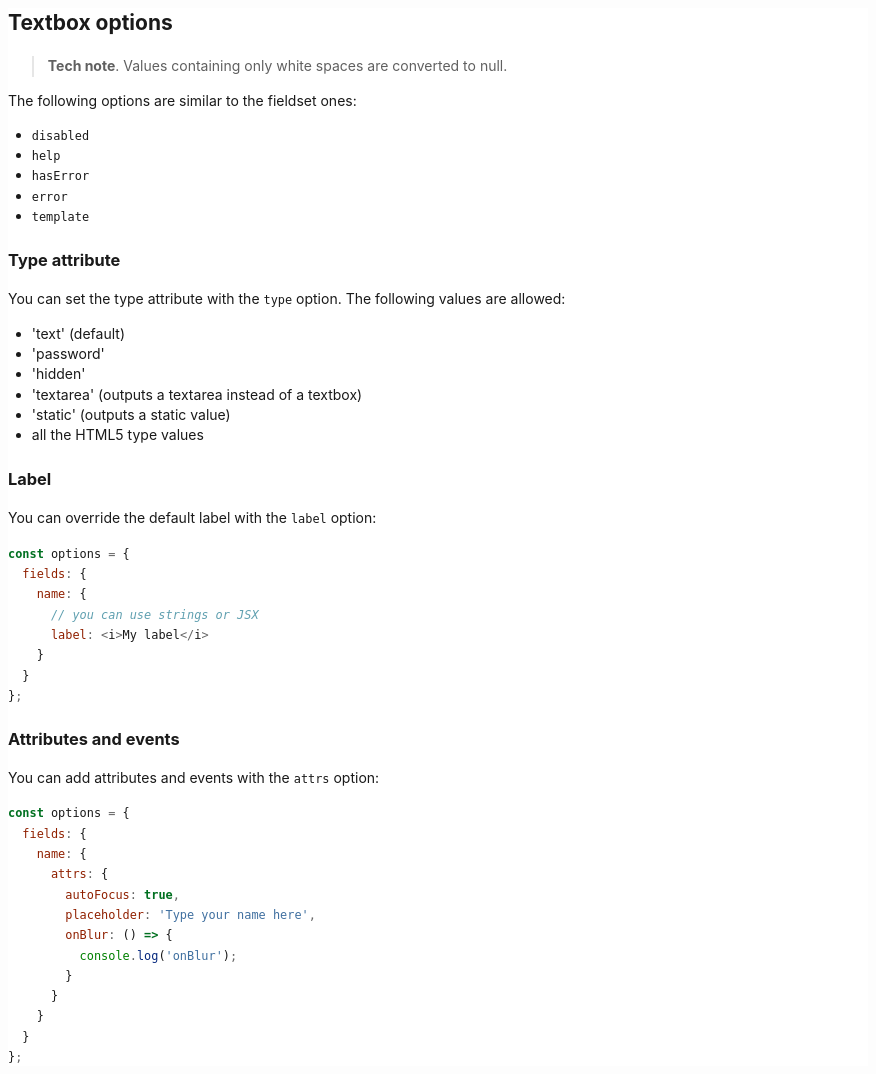 ## Textbox options

> **Tech note**. Values containing only white spaces are converted to null.

The following options are similar to the fieldset ones:

- `disabled`
- `help`
- `hasError`
- `error`
- `template`

### Type attribute

You can set the type attribute with the `type` option. The following values are allowed:

- 'text' (default)
- 'password'
- 'hidden'
- 'textarea' (outputs a textarea instead of a textbox)
- 'static' (outputs a static value)
- all the HTML5 type values

### Label

You can override the default label with the `label` option:

```js
const options = {
  fields: {
    name: {
      // you can use strings or JSX
      label: <i>My label</i>
    }
  }
};
```

### Attributes and events

You can add attributes and events with the `attrs` option:

```js
const options = {
  fields: {
    name: {
      attrs: {
        autoFocus: true,
        placeholder: 'Type your name here',
        onBlur: () => {
          console.log('onBlur');
        }
      }
    }
  }
};
```
